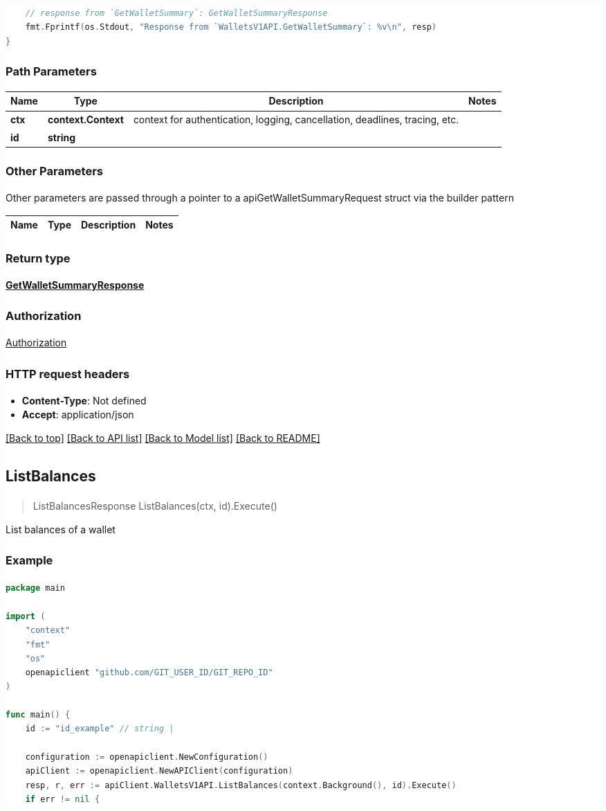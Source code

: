 ```go
	// response from `GetWalletSummary`: GetWalletSummaryResponse
	fmt.Fprintf(os.Stdout, "Response from `WalletsV1API.GetWalletSummary`: %v\n", resp)
}
```

### Path Parameters


Name | Type | Description  | Notes
------------- | ------------- | ------------- | -------------
**ctx** | **context.Context** | context for authentication, logging, cancellation, deadlines, tracing, etc.
**id** | **string** |  | 

### Other Parameters

Other parameters are passed through a pointer to a apiGetWalletSummaryRequest struct via the builder pattern


Name | Type | Description  | Notes
------------- | ------------- | ------------- | -------------


### Return type

[**GetWalletSummaryResponse**](GetWalletSummaryResponse.md)

### Authorization

[Authorization](../README.md#Authorization)

### HTTP request headers

- **Content-Type**: Not defined
- **Accept**: application/json

[[Back to top]](#) [[Back to API list]](../README.md#documentation-for-api-endpoints)
[[Back to Model list]](../README.md#documentation-for-models)
[[Back to README]](../README.md)


## ListBalances

> ListBalancesResponse ListBalances(ctx, id).Execute()

List balances of a wallet

### Example

```go
package main

import (
	"context"
	"fmt"
	"os"
	openapiclient "github.com/GIT_USER_ID/GIT_REPO_ID"
)

func main() {
	id := "id_example" // string | 

	configuration := openapiclient.NewConfiguration()
	apiClient := openapiclient.NewAPIClient(configuration)
	resp, r, err := apiClient.WalletsV1API.ListBalances(context.Background(), id).Execute()
	if err != nil {
```